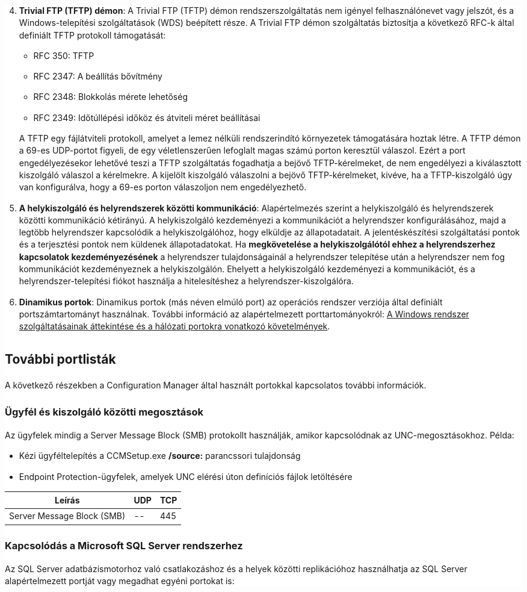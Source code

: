 4.  **Trivial FTP (TFTP) démon**: A Trivial FTP (TFTP) démon rendszerszolgáltatás nem igényel felhasználónevet vagy jelszót, és a Windows-telepítési szolgáltatások (WDS) beépített része. A Trivial FTP démon szolgáltatás biztosítja a következő RFC-k által definiált TFTP protokoll támogatását:  

    -   RFC 350: TFTP  

    -   RFC 2347: A beállítás bővítmény  

    -   RFC 2348: Blokkolás mérete lehetőség  

    -   RFC 2349: Időtúllépési időköz és átviteli méret beállításai  

     A TFTP egy fájlátviteli protokoll, amelyet a lemez nélküli rendszerindító környezetek támogatására hoztak létre. A TFTP démon a 69-es UDP-portot figyeli, de egy véletlenszerűen lefoglalt magas számú porton keresztül válaszol. Ezért a port engedélyezésekor lehetővé teszi a TFTP szolgáltatás fogadhatja a bejövő TFTP-kérelmeket, de nem engedélyezi a kiválasztott kiszolgáló válaszol a kérelmekre. A kijelölt kiszolgáló válaszolni a bejövő TFTP-kérelmeket, kivéve, ha a TFTP-kiszolgáló úgy van konfigurálva, hogy a 69-es porton válaszoljon nem engedélyezhető.  

5.  **A helykiszolgáló és helyrendszerek közötti kommunikáció**: Alapértelmezés szerint a helykiszolgáló és helyrendszerek közötti kommunikáció kétirányú. A helykiszolgáló kezdeményezi a kommunikációt a helyrendszer konfigurálásához, majd a legtöbb helyrendszer kapcsolódik a helykiszolgálóhoz, hogy elküldje az állapotadatait. A jelentéskészítési szolgáltatási pontok és a terjesztési pontok nem küldenek állapotadatokat. Ha **megkövetelése a helykiszolgálótól ehhez a helyrendszerhez kapcsolatok kezdeményezésének** a helyrendszer tulajdonságainál a helyrendszer telepítése után a helyrendszer nem fog kommunikációt kezdeményeznek a helykiszolgálón. Ehelyett a helykiszolgáló kezdeményezi a kommunikációt, és a helyrendszer-telepítési fiókot használja a hitelesítéshez a helyrendszer-kiszolgálóra.  

6.  **Dinamikus portok**: Dinamikus portok (más néven elmúló port) az operációs rendszer verziója által definiált portszámtartományt használnak. További információ az alapértelmezett porttartományokról: [A Windows rendszer szolgáltatásainak áttekintése és a hálózati portokra vonatkozó követelmények](http://go.microsoft.com/fwlink/p/?LinkId=317965).  

##  <a name="BKMK_AdditionalPorts"></a> További portlisták  
 A következő részekben a Configuration Manager által használt portokkal kapcsolatos további információk.  

###  <a name="BKMK_ClientShares"></a> Ügyfél és kiszolgáló közötti megosztások  
 Az ügyfelek mindig a Server Message Block (SMB) protokollt használják, amikor kapcsolódnak az UNC-megosztásokhoz. Példa:  

-   Kézi ügyféltelepítés a CCMSetup.exe **/source:** parancssori tulajdonság  

-   Endpoint Protection-ügyfelek, amelyek UNC elérési úton definíciós fájlok letöltésére

|Leírás|UDP|TCP|  
|-----------------|---------|---------|  
|Server Message Block (SMB)|--|445|  

###  <a name="BKMK_SQLPorts"></a> Kapcsolódás a Microsoft SQL Server rendszerhez  
 Az SQL Server adatbázismotorhoz való csatlakozáshoz és a helyek közötti replikációhoz használhatja az SQL Server alapértelmezett portját vagy megadhat egyéni portokat is:  
